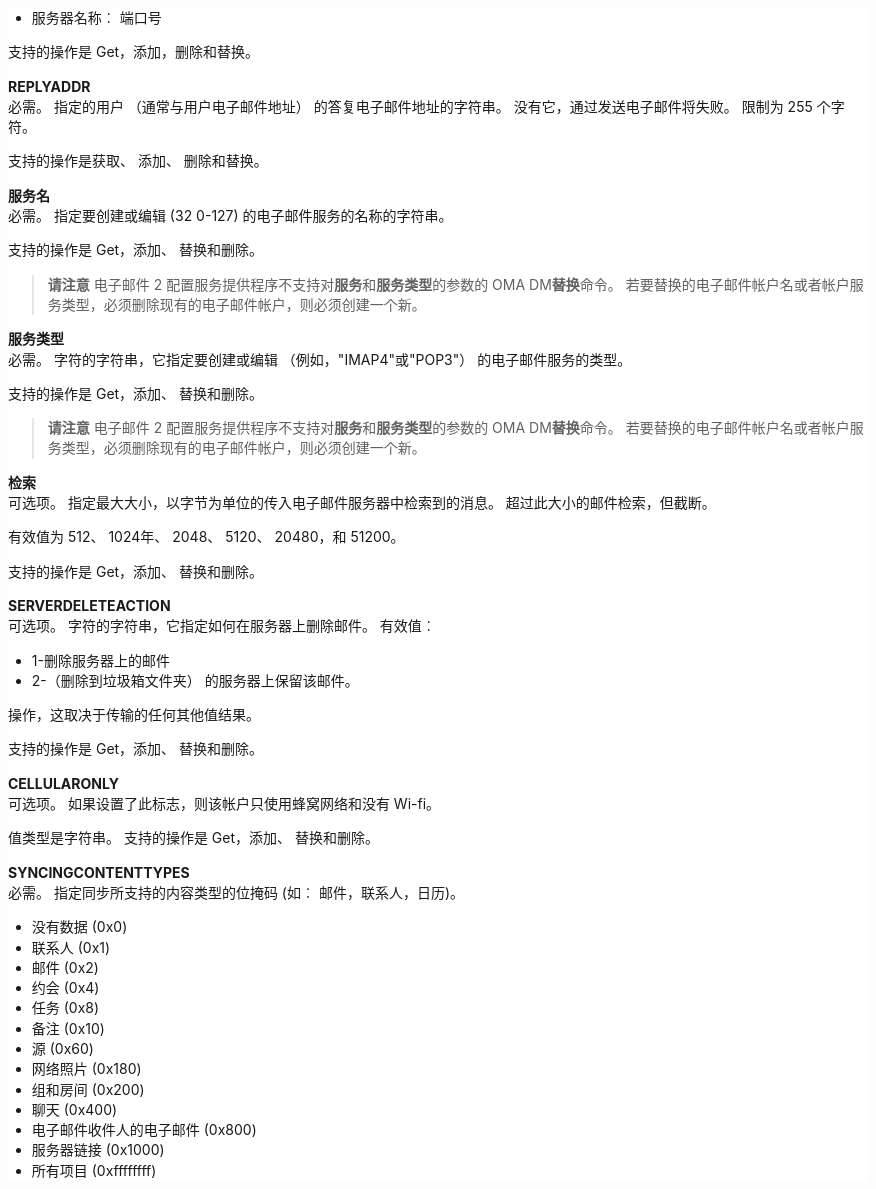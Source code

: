 -   服务器名称︰ 端口号

支持的操作是 Get，添加，删除和替换。

<a href="" id="replyaddr"></a>**REPLYADDR**  
必需。 指定的用户 （通常与用户电子邮件地址） 的答复电子邮件地址的字符串。 没有它，通过发送电子邮件将失败。 限制为 255 个字符。

支持的操作是获取、 添加、 删除和替换。

<a href="" id="servicename"></a>**服务名**  
必需。 指定要创建或编辑 (32 0-127) 的电子邮件服务的名称的字符串。

支持的操作是 Get，添加、 替换和删除。

> **请注意**  电子邮件 2 配置服务提供程序不支持对**服务**和**服务类型**的参数的 OMA DM**替换**命令。 若要替换的电子邮件帐户名或者帐户服务类型，必须删除现有的电子邮件帐户，则必须创建一个新。

 

<a href="" id="servicetype"></a>**服务类型**  
必需。 字符的字符串，它指定要创建或编辑 （例如，"IMAP4"或"POP3"） 的电子邮件服务的类型。

支持的操作是 Get，添加、 替换和删除。

> **请注意**  电子邮件 2 配置服务提供程序不支持对**服务**和**服务类型**的参数的 OMA DM**替换**命令。 若要替换的电子邮件帐户名或者帐户服务类型，必须删除现有的电子邮件帐户，则必须创建一个新。

 

<a href="" id="retrieve"></a>**检索**  
可选项。 指定最大大小，以字节为单位的传入电子邮件服务器中检索到的消息。 超过此大小的邮件检索，但截断。

有效值为 512、 1024年、 2048、 5120、 20480，和 51200。

支持的操作是 Get，添加、 替换和删除。

<a href="" id="serverdeleteaction"></a>**SERVERDELETEACTION**  
可选项。 字符的字符串，它指定如何在服务器上删除邮件。 有效值︰

-   1-删除服务器上的邮件
-   2-（删除到垃圾箱文件夹） 的服务器上保留该邮件。

操作，这取决于传输的任何其他值结果。

支持的操作是 Get，添加、 替换和删除。

<a href="" id="cellularonly"></a>**CELLULARONLY**  
可选项。 如果设置了此标志，则该帐户只使用蜂窝网络和没有 Wi-fi。

值类型是字符串。 支持的操作是 Get，添加、 替换和删除。

<a href="" id="syncingcontenttypes"></a>**SYNCINGCONTENTTYPES**  
必需。 指定同步所支持的内容类型的位掩码 (如︰ 邮件，联系人，日历)。

-   没有数据 (0x0)
-   联系人 (0x1)
-   邮件 (0x2)
-   约会 (0x4)
-   任务 (0x8)
-   备注 (0x10)
-   源 (0x60)
-   网络照片 (0x180)
-   组和房间 (0x200)
-   聊天 (0x400)
-   电子邮件收件人的电子邮件 (0x800)
-   服务器链接 (0x1000)
-   所有项目 (0xffffffff)
